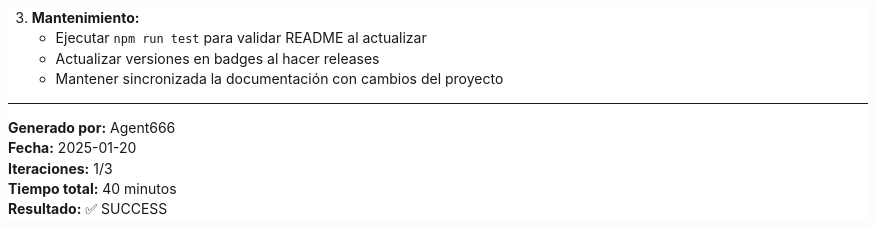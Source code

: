 3. **Mantenimiento:**
   - Ejecutar `npm run test` para validar README al actualizar
   - Actualizar versiones en badges al hacer releases
   - Mantener sincronizada la documentación con cambios del proyecto

---

**Generado por:** Agent666  
**Fecha:** 2025-01-20  
**Iteraciones:** 1/3  
**Tiempo total:** 40 minutos  
**Resultado:** ✅ SUCCESS
